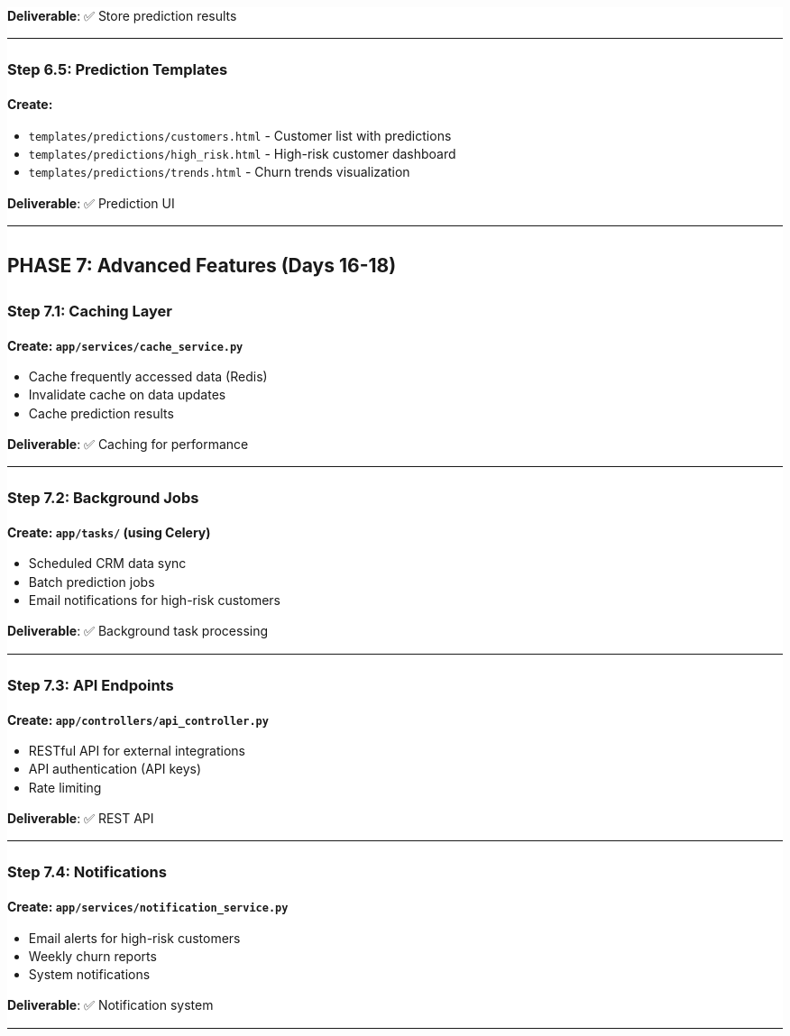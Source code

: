 **Deliverable**: ✅ Store prediction results

---

### Step 6.5: Prediction Templates
**Create:**
- `templates/predictions/customers.html` - Customer list with predictions
- `templates/predictions/high_risk.html` - High-risk customer dashboard
- `templates/predictions/trends.html` - Churn trends visualization

**Deliverable**: ✅ Prediction UI

---

## PHASE 7: Advanced Features (Days 16-18)

### Step 7.1: Caching Layer
**Create: `app/services/cache_service.py`**
- Cache frequently accessed data (Redis)
- Invalidate cache on data updates
- Cache prediction results

**Deliverable**: ✅ Caching for performance

---

### Step 7.2: Background Jobs
**Create: `app/tasks/` (using Celery)**
- Scheduled CRM data sync
- Batch prediction jobs
- Email notifications for high-risk customers

**Deliverable**: ✅ Background task processing

---

### Step 7.3: API Endpoints
**Create: `app/controllers/api_controller.py`**
- RESTful API for external integrations
- API authentication (API keys)
- Rate limiting

**Deliverable**: ✅ REST API

---

### Step 7.4: Notifications
**Create: `app/services/notification_service.py`**
- Email alerts for high-risk customers
- Weekly churn reports
- System notifications

**Deliverable**: ✅ Notification system

---